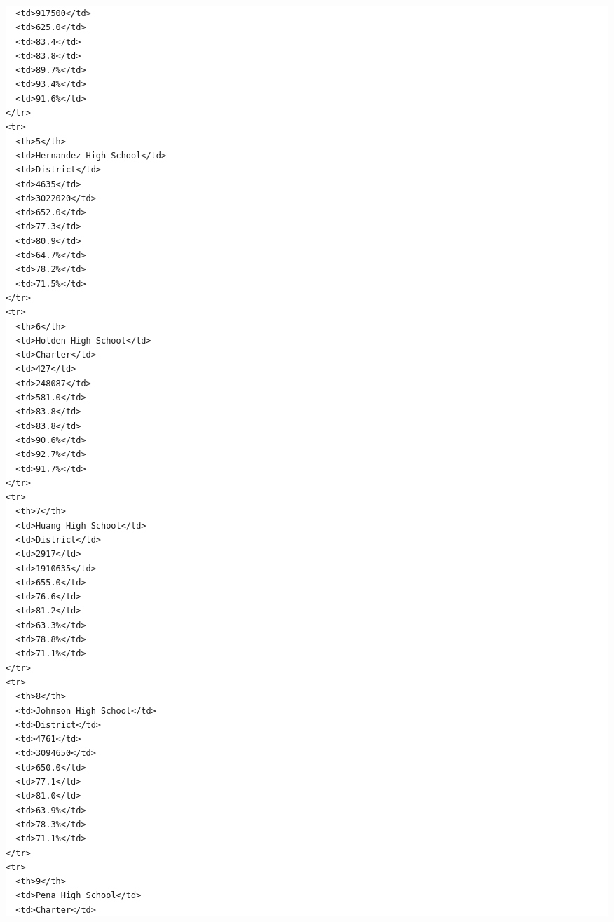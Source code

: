       <td>917500</td>
      <td>625.0</td>
      <td>83.4</td>
      <td>83.8</td>
      <td>89.7%</td>
      <td>93.4%</td>
      <td>91.6%</td>
    </tr>
    <tr>
      <th>5</th>
      <td>Hernandez High School</td>
      <td>District</td>
      <td>4635</td>
      <td>3022020</td>
      <td>652.0</td>
      <td>77.3</td>
      <td>80.9</td>
      <td>64.7%</td>
      <td>78.2%</td>
      <td>71.5%</td>
    </tr>
    <tr>
      <th>6</th>
      <td>Holden High School</td>
      <td>Charter</td>
      <td>427</td>
      <td>248087</td>
      <td>581.0</td>
      <td>83.8</td>
      <td>83.8</td>
      <td>90.6%</td>
      <td>92.7%</td>
      <td>91.7%</td>
    </tr>
    <tr>
      <th>7</th>
      <td>Huang High School</td>
      <td>District</td>
      <td>2917</td>
      <td>1910635</td>
      <td>655.0</td>
      <td>76.6</td>
      <td>81.2</td>
      <td>63.3%</td>
      <td>78.8%</td>
      <td>71.1%</td>
    </tr>
    <tr>
      <th>8</th>
      <td>Johnson High School</td>
      <td>District</td>
      <td>4761</td>
      <td>3094650</td>
      <td>650.0</td>
      <td>77.1</td>
      <td>81.0</td>
      <td>63.9%</td>
      <td>78.3%</td>
      <td>71.1%</td>
    </tr>
    <tr>
      <th>9</th>
      <td>Pena High School</td>
      <td>Charter</td>
